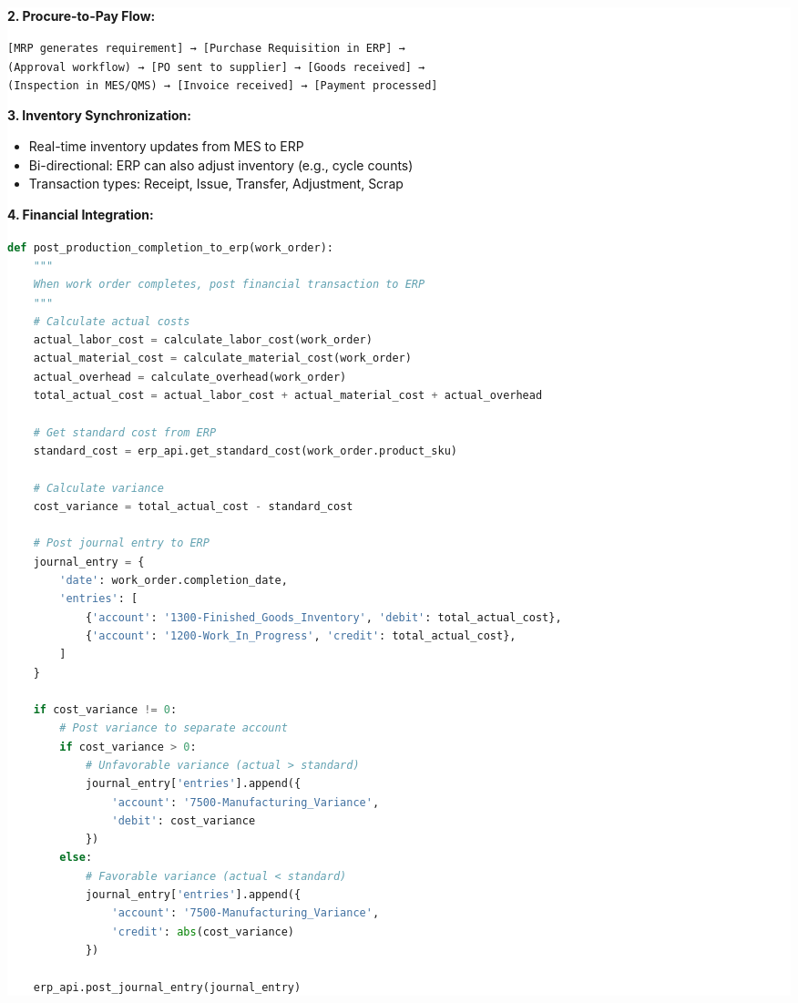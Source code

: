 **2. Procure-to-Pay Flow:**
```
[MRP generates requirement] → [Purchase Requisition in ERP] → 
(Approval workflow) → [PO sent to supplier] → [Goods received] → 
(Inspection in MES/QMS) → [Invoice received] → [Payment processed]
```

**3. Inventory Synchronization:**
- Real-time inventory updates from MES to ERP
- Bi-directional: ERP can also adjust inventory (e.g., cycle counts)
- Transaction types: Receipt, Issue, Transfer, Adjustment, Scrap

**4. Financial Integration:**
```python
def post_production_completion_to_erp(work_order):
    """
    When work order completes, post financial transaction to ERP
    """
    # Calculate actual costs
    actual_labor_cost = calculate_labor_cost(work_order)
    actual_material_cost = calculate_material_cost(work_order)
    actual_overhead = calculate_overhead(work_order)
    total_actual_cost = actual_labor_cost + actual_material_cost + actual_overhead
    
    # Get standard cost from ERP
    standard_cost = erp_api.get_standard_cost(work_order.product_sku)
    
    # Calculate variance
    cost_variance = total_actual_cost - standard_cost
    
    # Post journal entry to ERP
    journal_entry = {
        'date': work_order.completion_date,
        'entries': [
            {'account': '1300-Finished_Goods_Inventory', 'debit': total_actual_cost},
            {'account': '1200-Work_In_Progress', 'credit': total_actual_cost},
        ]
    }
    
    if cost_variance != 0:
        # Post variance to separate account
        if cost_variance > 0:
            # Unfavorable variance (actual > standard)
            journal_entry['entries'].append({
                'account': '7500-Manufacturing_Variance', 
                'debit': cost_variance
            })
        else:
            # Favorable variance (actual < standard)
            journal_entry['entries'].append({
                'account': '7500-Manufacturing_Variance', 
                'credit': abs(cost_variance)
            })
    
    erp_api.post_journal_entry(journal_entry)
```
